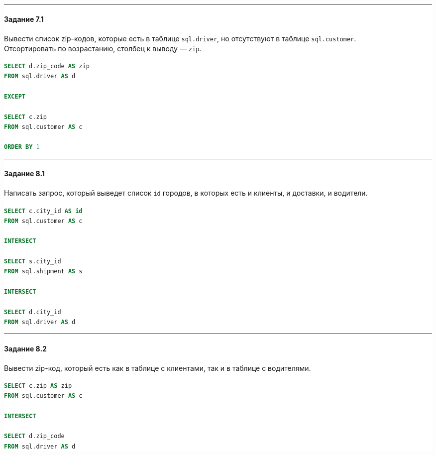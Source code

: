 ----

#### **Задание 7.1** ####

Вывести список zip-кодов, которые есть в таблице `sql.driver`, но отсутствуют в
таблице `sql.customer`.    
Отсортировать по возрастанию, столбец к выводу&nbsp;&mdash; `zip`.

```sql
SELECT d.zip_code AS zip
FROM sql.driver AS d

EXCEPT

SELECT c.zip
FROM sql.customer AS c

ORDER BY 1
```

----

#### **Задание 8.1** ####

Написать запрос, который выведет список `id` городов, в которых есть и
клиенты, и доставки, и водители.

```sql
SELECT c.city_id AS id
FROM sql.customer AS c

INTERSECT

SELECT s.city_id
FROM sql.shipment AS s

INTERSECT

SELECT d.city_id
FROM sql.driver AS d
```

----

#### **Задание 8.2** ####

Вывести zip-код, который есть как в таблице с клиентами, так и в таблице с
водителями.

```sql
SELECT c.zip AS zip
FROM sql.customer AS c

INTERSECT

SELECT d.zip_code
FROM sql.driver AS d
```
